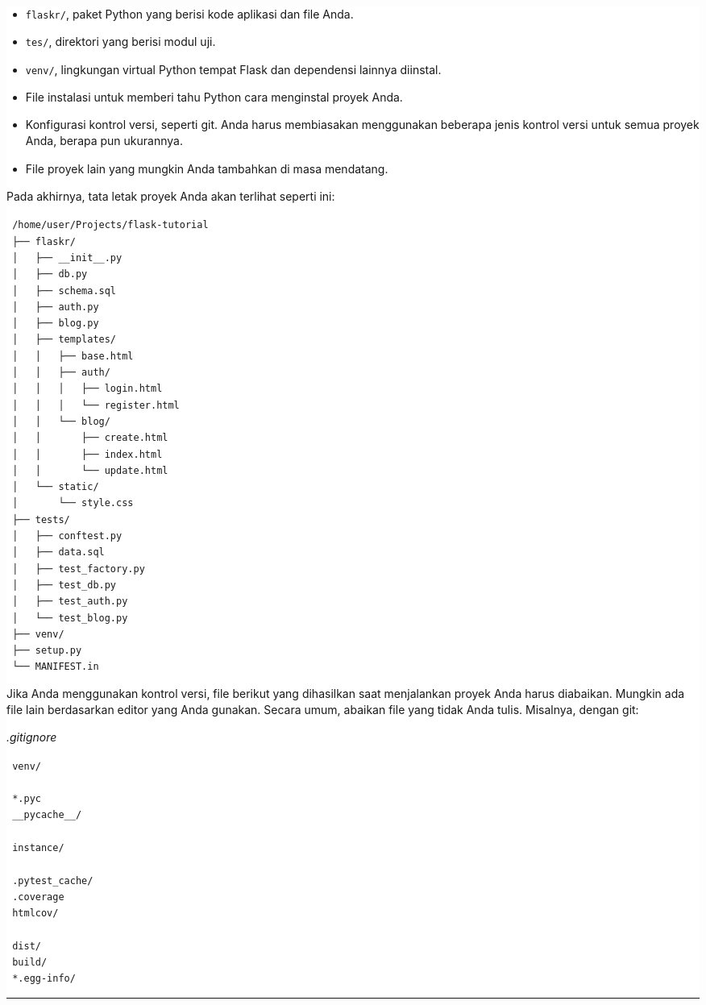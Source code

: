 * ``flaskr/``, paket Python yang berisi kode aplikasi dan file Anda.

* ``tes/``, direktori yang berisi modul uji.

* ``venv/``, lingkungan virtual Python tempat Flask dan dependensi lainnya diinstal.

* File instalasi untuk memberi tahu Python cara menginstal proyek Anda.

* Konfigurasi kontrol versi, seperti git. Anda harus membiasakan menggunakan beberapa jenis kontrol versi untuk semua proyek Anda, berapa pun ukurannya.

* File proyek lain yang mungkin Anda tambahkan di masa mendatang.

Pada akhirnya, tata letak proyek Anda akan terlihat seperti ini:

```
 /home/user/Projects/flask-tutorial
 ├── flaskr/
 │   ├── __init__.py
 │   ├── db.py
 │   ├── schema.sql
 │   ├── auth.py
 │   ├── blog.py
 │   ├── templates/
 │   │   ├── base.html
 │   │   ├── auth/
 │   │   │   ├── login.html
 │   │   │   └── register.html
 │   │   └── blog/
 │   │       ├── create.html
 │   │       ├── index.html
 │   │       └── update.html
 │   └── static/
 │       └── style.css
 ├── tests/
 │   ├── conftest.py
 │   ├── data.sql
 │   ├── test_factory.py
 │   ├── test_db.py
 │   ├── test_auth.py
 │   └── test_blog.py
 ├── venv/
 ├── setup.py
 └── MANIFEST.in
 ```

Jika Anda menggunakan kontrol versi, file berikut yang dihasilkan saat menjalankan proyek Anda harus diabaikan. Mungkin ada file lain berdasarkan editor yang Anda gunakan. Secara umum, abaikan file yang tidak Anda tulis. Misalnya, dengan git:

*.gitignore*
```
 venv/

 *.pyc
 __pycache__/

 instance/

 .pytest_cache/
 .coverage
 htmlcov/

 dist/
 build/
 *.egg-info/
 ```

---